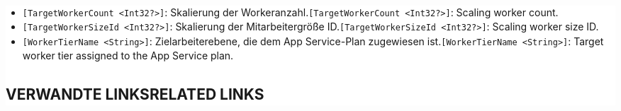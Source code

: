   - <span data-ttu-id="05890-175">`[TargetWorkerCount <Int32?>]`: Skalierung der Workeranzahl.</span><span class="sxs-lookup"><span data-stu-id="05890-175">`[TargetWorkerCount <Int32?>]`: Scaling worker count.</span></span>
  - <span data-ttu-id="05890-176">`[TargetWorkerSizeId <Int32?>]`: Skalierung der Mitarbeitergröße ID.</span><span class="sxs-lookup"><span data-stu-id="05890-176">`[TargetWorkerSizeId <Int32?>]`: Scaling worker size ID.</span></span>
  - <span data-ttu-id="05890-177">`[WorkerTierName <String>]`: Zielarbeiterebene, die dem App Service-Plan zugewiesen ist.</span><span class="sxs-lookup"><span data-stu-id="05890-177">`[WorkerTierName <String>]`: Target worker tier assigned to the App Service plan.</span></span>

## <span data-ttu-id="05890-178">VERWANDTE LINKS</span><span class="sxs-lookup"><span data-stu-id="05890-178">RELATED LINKS</span></span>

